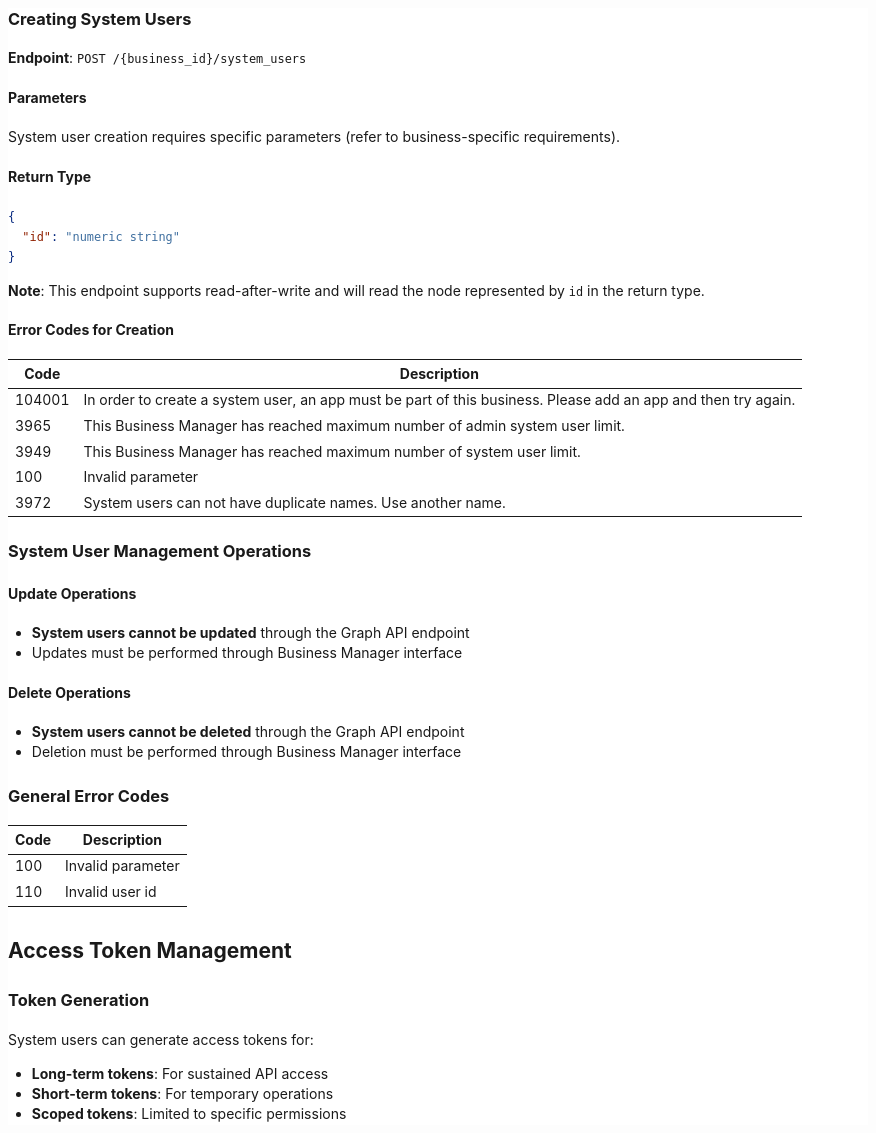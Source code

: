 ### Creating System Users

**Endpoint**: `POST /{business_id}/system_users`

#### Parameters
System user creation requires specific parameters (refer to business-specific requirements).

#### Return Type
```json
{
  "id": "numeric string"
}
```

**Note**: This endpoint supports read-after-write and will read the node represented by `id` in the return type.

#### Error Codes for Creation

| Code | Description |
|------|-------------|
| 104001 | In order to create a system user, an app must be part of this business. Please add an app and then try again. |
| 3965 | This Business Manager has reached maximum number of admin system user limit. |
| 3949 | This Business Manager has reached maximum number of system user limit. |
| 100 | Invalid parameter |
| 3972 | System users can not have duplicate names. Use another name. |

### System User Management Operations

#### Update Operations
- **System users cannot be updated** through the Graph API endpoint
- Updates must be performed through Business Manager interface

#### Delete Operations
- **System users cannot be deleted** through the Graph API endpoint
- Deletion must be performed through Business Manager interface

### General Error Codes

| Code | Description |
|------|-------------|
| 100 | Invalid parameter |
| 110 | Invalid user id |

## Access Token Management

### Token Generation
System users can generate access tokens for:
- **Long-term tokens**: For sustained API access
- **Short-term tokens**: For temporary operations
- **Scoped tokens**: Limited to specific permissions
